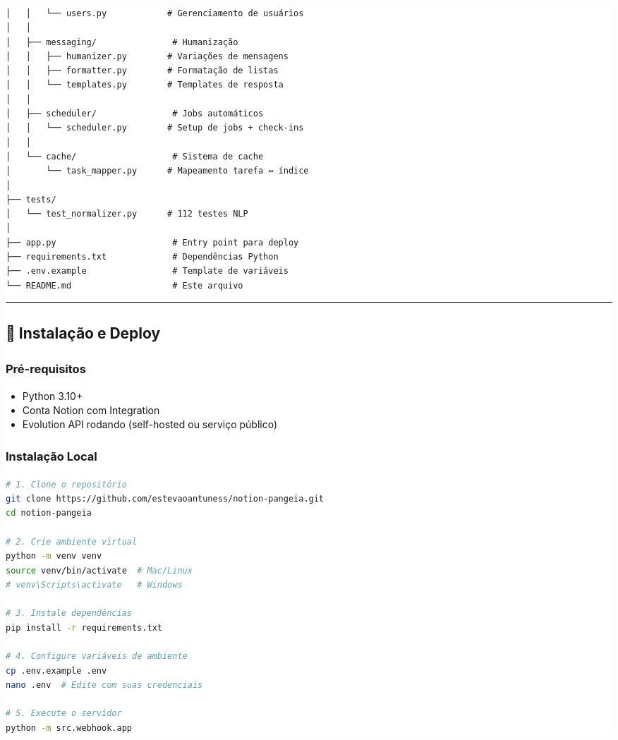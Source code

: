 ```
│   │   └── users.py            # Gerenciamento de usuários
│   │
│   ├── messaging/               # Humanização
│   │   ├── humanizer.py        # Variações de mensagens
│   │   ├── formatter.py        # Formatação de listas
│   │   └── templates.py        # Templates de resposta
│   │
│   ├── scheduler/               # Jobs automáticos
│   │   └── scheduler.py        # Setup de jobs + check-ins
│   │
│   └── cache/                   # Sistema de cache
│       └── task_mapper.py      # Mapeamento tarefa ↔ índice
│
├── tests/
│   └── test_normalizer.py      # 112 testes NLP
│
├── app.py                       # Entry point para deploy
├── requirements.txt             # Dependências Python
├── .env.example                 # Template de variáveis
└── README.md                    # Este arquivo
```

---

## 🚀 Instalação e Deploy

### Pré-requisitos

- Python 3.10+
- Conta Notion com Integration
- Evolution API rodando (self-hosted ou serviço público)

### Instalação Local

```bash
# 1. Clone o repositório
git clone https://github.com/estevaoantuness/notion-pangeia.git
cd notion-pangeia

# 2. Crie ambiente virtual
python -m venv venv
source venv/bin/activate  # Mac/Linux
# venv\Scripts\activate   # Windows

# 3. Instale dependências
pip install -r requirements.txt

# 4. Configure variáveis de ambiente
cp .env.example .env
nano .env  # Edite com suas credenciais

# 5. Execute o servidor
python -m src.webhook.app
```
